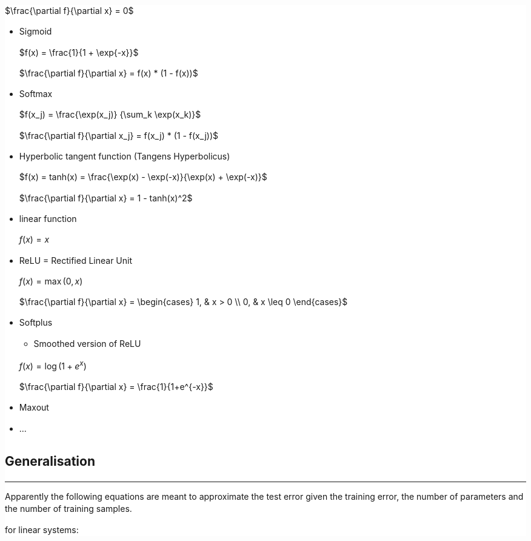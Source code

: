   $\frac{\partial f}{\partial x} = 0$

* Sigmoid

  $f(x) = \frac{1}{1 + \exp{-x}}$

  $\frac{\partial f}{\partial x} = f(x) * (1 - f(x))$


* Softmax

  $f(x_j) = \frac{\exp(x_j)} {\sum_k \exp(x_k)}$

  $\frac{\partial f}{\partial x_j} = f(x_j) * (1 - f(x_j))$


* Hyperbolic tangent function (Tangens Hyperbolicus)

  $f(x) = tanh(x) = \frac{\exp(x) - \exp(-x)}{\exp(x) + \exp(-x)}$

  $\frac{\partial f}{\partial x} = 1 - tanh(x)^2$


* linear function

  $f(x) = x$

* ReLU = Rectified Linear Unit

  $f(x) = \max(0, x)$

  $\frac{\partial f}{\partial x} = \begin{cases} 
                                      1, & x > 0 \\
                                      0, & x \leq 0
                                   \end{cases}$

* Softplus
  * Smoothed version of ReLU

  $f(x) = \log(1 + e^x)$

  $\frac{\partial f}{\partial x} = \frac{1}{1+e^{-x}}$

* Maxout

* ...

## Generalisation
---

Apparently the following equations are meant to approximate the test error given the training error, the number of parameters and the number of training samples.

for linear systems:
